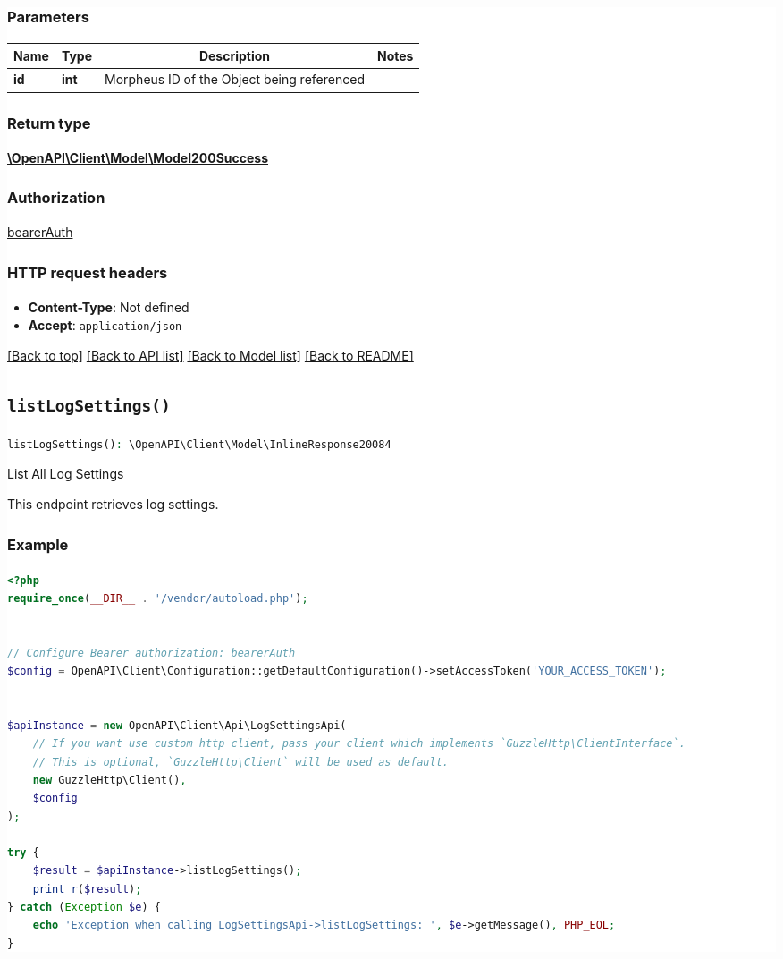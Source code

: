 ### Parameters

Name | Type | Description  | Notes
------------- | ------------- | ------------- | -------------
 **id** | **int**| Morpheus ID of the Object being referenced |

### Return type

[**\OpenAPI\Client\Model\Model200Success**](../Model/Model200Success.md)

### Authorization

[bearerAuth](../../README.md#bearerAuth)

### HTTP request headers

- **Content-Type**: Not defined
- **Accept**: `application/json`

[[Back to top]](#) [[Back to API list]](../../README.md#endpoints)
[[Back to Model list]](../../README.md#models)
[[Back to README]](../../README.md)

## `listLogSettings()`

```php
listLogSettings(): \OpenAPI\Client\Model\InlineResponse20084
```

List All Log Settings

This endpoint retrieves log settings.

### Example

```php
<?php
require_once(__DIR__ . '/vendor/autoload.php');


// Configure Bearer authorization: bearerAuth
$config = OpenAPI\Client\Configuration::getDefaultConfiguration()->setAccessToken('YOUR_ACCESS_TOKEN');


$apiInstance = new OpenAPI\Client\Api\LogSettingsApi(
    // If you want use custom http client, pass your client which implements `GuzzleHttp\ClientInterface`.
    // This is optional, `GuzzleHttp\Client` will be used as default.
    new GuzzleHttp\Client(),
    $config
);

try {
    $result = $apiInstance->listLogSettings();
    print_r($result);
} catch (Exception $e) {
    echo 'Exception when calling LogSettingsApi->listLogSettings: ', $e->getMessage(), PHP_EOL;
}
```
